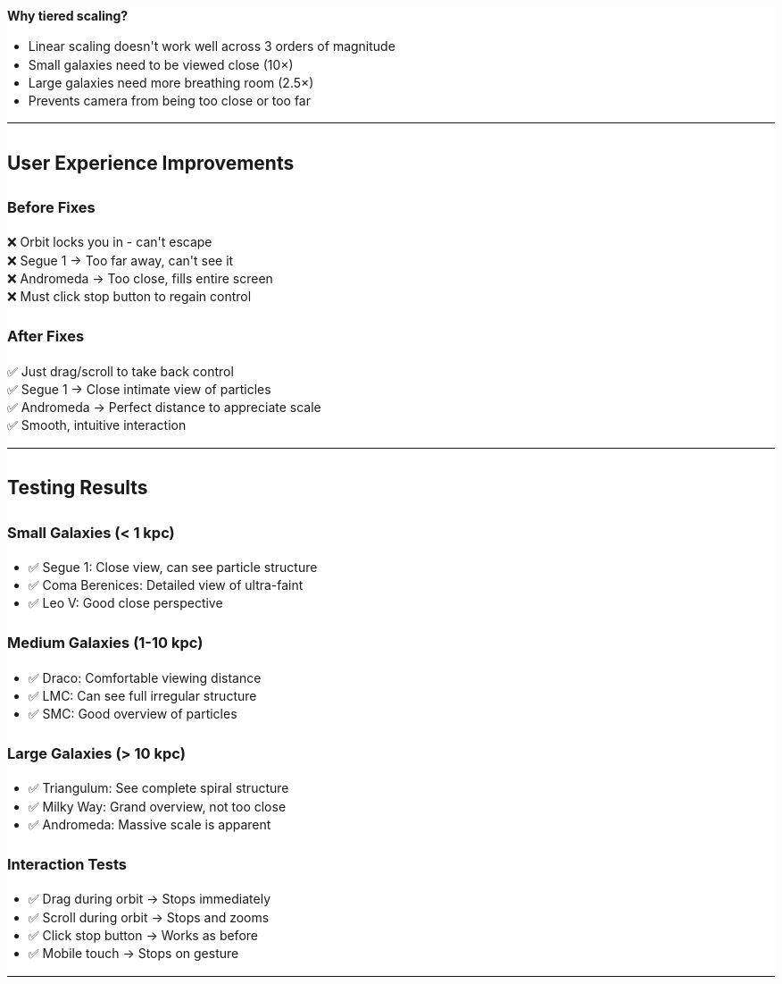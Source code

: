 **Why tiered scaling?**
- Linear scaling doesn't work well across 3 orders of magnitude
- Small galaxies need to be viewed close (10×)
- Large galaxies need more breathing room (2.5×)
- Prevents camera from being too close or too far

---

## User Experience Improvements

### Before Fixes
❌ Orbit locks you in - can't escape  
❌ Segue 1 → Too far away, can't see it  
❌ Andromeda → Too close, fills entire screen  
❌ Must click stop button to regain control  

### After Fixes
✅ Just drag/scroll to take back control  
✅ Segue 1 → Close intimate view of particles  
✅ Andromeda → Perfect distance to appreciate scale  
✅ Smooth, intuitive interaction  

---

## Testing Results

### Small Galaxies (< 1 kpc)
- ✅ Segue 1: Close view, can see particle structure
- ✅ Coma Berenices: Detailed view of ultra-faint
- ✅ Leo V: Good close perspective

### Medium Galaxies (1-10 kpc)
- ✅ Draco: Comfortable viewing distance
- ✅ LMC: Can see full irregular structure
- ✅ SMC: Good overview of particles

### Large Galaxies (> 10 kpc)
- ✅ Triangulum: See complete spiral structure
- ✅ Milky Way: Grand overview, not too close
- ✅ Andromeda: Massive scale is apparent

### Interaction Tests
- ✅ Drag during orbit → Stops immediately
- ✅ Scroll during orbit → Stops and zooms
- ✅ Click stop button → Works as before
- ✅ Mobile touch → Stops on gesture

---
